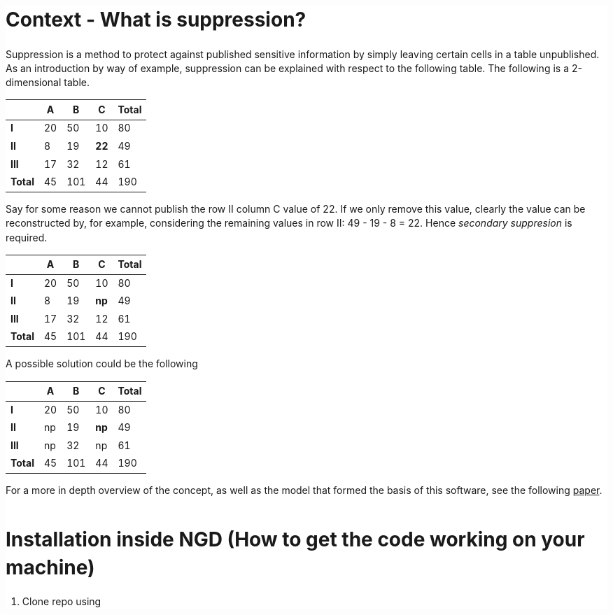 # Context - What is suppression?
Suppression is a method to protect against published sensitive information by simply leaving certain cells in a table unpublished. As an introduction by way of example, suppression can be explained with respect to the following table. The following is a 2-dimensional table. 

| |A | B | C | Total|
|-|-|-|-|-|
|__I__| 20 | 50 | 10 | 80
|__II__ | 8 | 19 | __22__ | 49
|__III__ | 17 | 32 | 12 | 61
|__Total__ | 45 | 101 | 44 | 190

Say for some reason we cannot publish the row II column C value of 22. If we only remove this value, clearly the value can be reconstructed by, for example, considering the remaining values in row II: 49 - 19 - 8 = 22. Hence _secondary suppresion_ is required.

| |A | B | C | Total|
|-|-|-|-|-|
|__I__| 20 | 50 | 10 | 80
|__II__ | 8 | 19 | __np__ | 49
|__III__ | 17 | 32 | 12 | 61
|__Total__ | 45 | 101 | 44 | 190

A possible solution could be the following

| |A | B | C | Total|
|-|-|-|-|-|
|__I__| 20 | 50 | 10 | 80
|__II__ | np | 19 | __np__ | 49
|__III__ | np | 32 | np | 61
|__Total__ | 45 | 101 | 44 | 190

For a more in depth overview of the concept, as well as the model that formed the basis of this software, see the following [paper](https://pubsonline.informs.org/doi/10.1287/mnsc.47.7.1008.9805). 

# Installation inside NGD (How to get the code working on your machine)

1. Clone repo using
